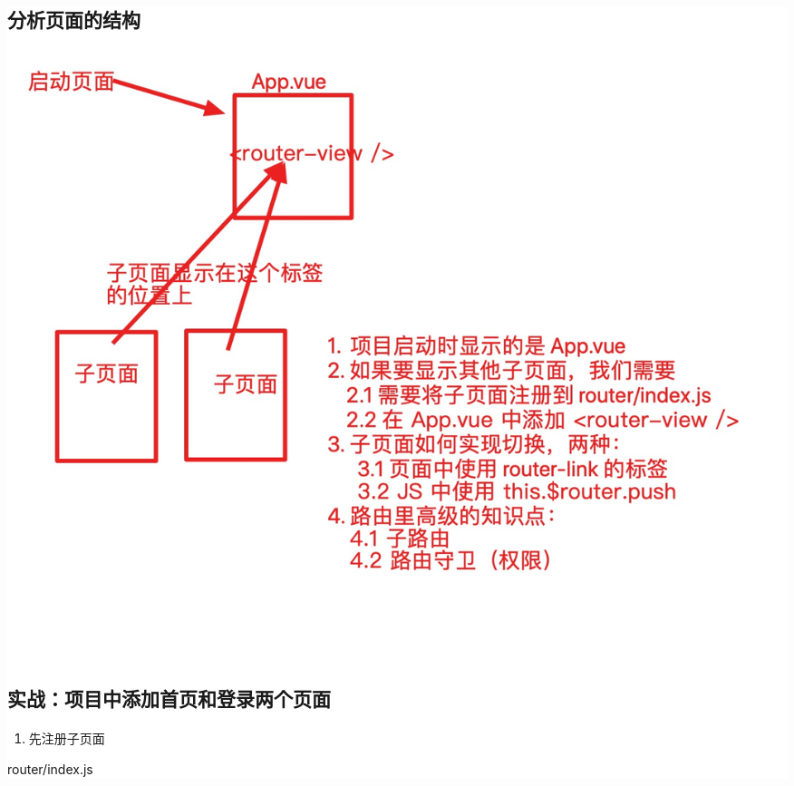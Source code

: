## 分析页面的结构

![image-20191022150007271](assets/image-20191022150007271.png)

## 实战：项目中添加首页和登录两个页面

1. 先注册子页面

router/index.js
